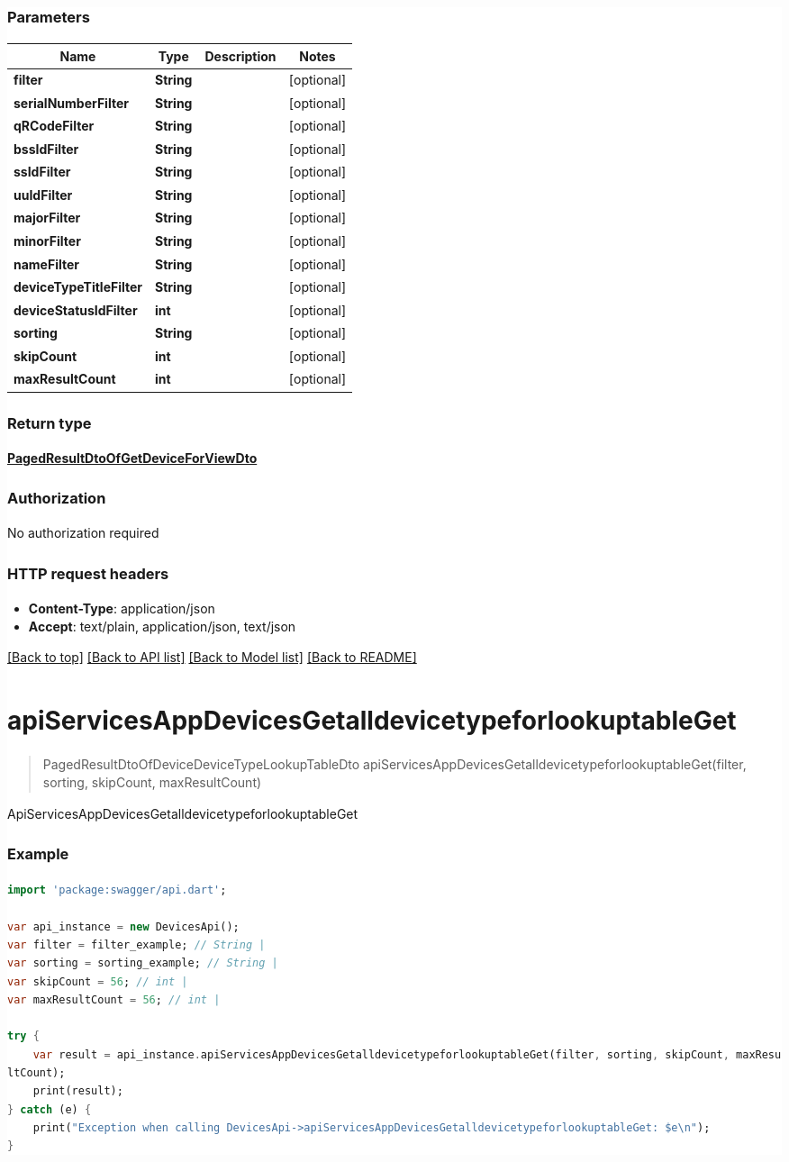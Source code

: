 ### Parameters

Name | Type | Description  | Notes
------------- | ------------- | ------------- | -------------
 **filter** | **String**|  | [optional] 
 **serialNumberFilter** | **String**|  | [optional] 
 **qRCodeFilter** | **String**|  | [optional] 
 **bssIdFilter** | **String**|  | [optional] 
 **ssIdFilter** | **String**|  | [optional] 
 **uuIdFilter** | **String**|  | [optional] 
 **majorFilter** | **String**|  | [optional] 
 **minorFilter** | **String**|  | [optional] 
 **nameFilter** | **String**|  | [optional] 
 **deviceTypeTitleFilter** | **String**|  | [optional] 
 **deviceStatusIdFilter** | **int**|  | [optional] 
 **sorting** | **String**|  | [optional] 
 **skipCount** | **int**|  | [optional] 
 **maxResultCount** | **int**|  | [optional] 

### Return type

[**PagedResultDtoOfGetDeviceForViewDto**](PagedResultDtoOfGetDeviceForViewDto.md)

### Authorization

No authorization required

### HTTP request headers

 - **Content-Type**: application/json
 - **Accept**: text/plain, application/json, text/json

[[Back to top]](#) [[Back to API list]](../README.md#documentation-for-api-endpoints) [[Back to Model list]](../README.md#documentation-for-models) [[Back to README]](../README.md)

# **apiServicesAppDevicesGetalldevicetypeforlookuptableGet**
> PagedResultDtoOfDeviceDeviceTypeLookupTableDto apiServicesAppDevicesGetalldevicetypeforlookuptableGet(filter, sorting, skipCount, maxResultCount)

ApiServicesAppDevicesGetalldevicetypeforlookuptableGet



### Example 
```dart
import 'package:swagger/api.dart';

var api_instance = new DevicesApi();
var filter = filter_example; // String | 
var sorting = sorting_example; // String | 
var skipCount = 56; // int | 
var maxResultCount = 56; // int | 

try { 
    var result = api_instance.apiServicesAppDevicesGetalldevicetypeforlookuptableGet(filter, sorting, skipCount, maxResultCount);
    print(result);
} catch (e) {
    print("Exception when calling DevicesApi->apiServicesAppDevicesGetalldevicetypeforlookuptableGet: $e\n");
}
```
